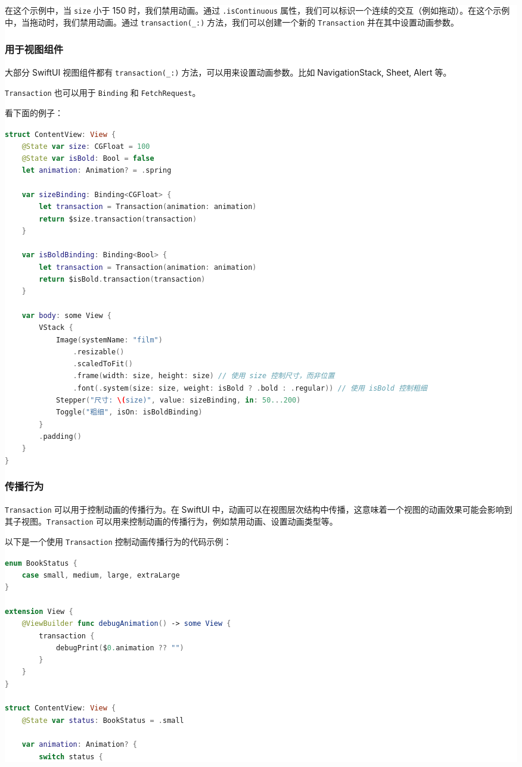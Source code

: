 在这个示例中，当 `size` 小于 150 时，我们禁用动画。通过 `.isContinuous` 属性，我们可以标识一个连续的交互（例如拖动）。在这个示例中，当拖动时，我们禁用动画。通过 `transaction(_:)` 方法，我们可以创建一个新的 `Transaction` 并在其中设置动画参数。

### 用于视图组件

大部分 SwiftUI 视图组件都有 `transaction(_:)` 方法，可以用来设置动画参数。比如 NavigationStack, Sheet, Alert 等。

`Transaction` 也可以用于 `Binding` 和 `FetchRequest`。

看下面的例子：

```swift
struct ContentView: View {
    @State var size: CGFloat = 100
    @State var isBold: Bool = false
    let animation: Animation? = .spring

    var sizeBinding: Binding<CGFloat> {
        let transaction = Transaction(animation: animation)
        return $size.transaction(transaction)
    }

    var isBoldBinding: Binding<Bool> {
        let transaction = Transaction(animation: animation)
        return $isBold.transaction(transaction)
    }

    var body: some View {
        VStack {
            Image(systemName: "film")
                .resizable()
                .scaledToFit()
                .frame(width: size, height: size) // 使用 size 控制尺寸，而非位置
                .font(.system(size: size, weight: isBold ? .bold : .regular)) // 使用 isBold 控制粗细
            Stepper("尺寸: \(size)", value: sizeBinding, in: 50...200)
            Toggle("粗细", isOn: isBoldBinding)
        }
        .padding()
    }
}
```

### 传播行为

`Transaction` 可以用于控制动画的传播行为。在 SwiftUI 中，动画可以在视图层次结构中传播，这意味着一个视图的动画效果可能会影响到其子视图。`Transaction` 可以用来控制动画的传播行为，例如禁用动画、设置动画类型等。

以下是一个使用 `Transaction` 控制动画传播行为的代码示例：

```swift
enum BookStatus {
    case small, medium, large, extraLarge
}

extension View {
    @ViewBuilder func debugAnimation() -> some View {
        transaction {
            debugPrint($0.animation ?? "")
        }
    }
}

struct ContentView: View {
    @State var status: BookStatus = .small

    var animation: Animation? {
        switch status {
```